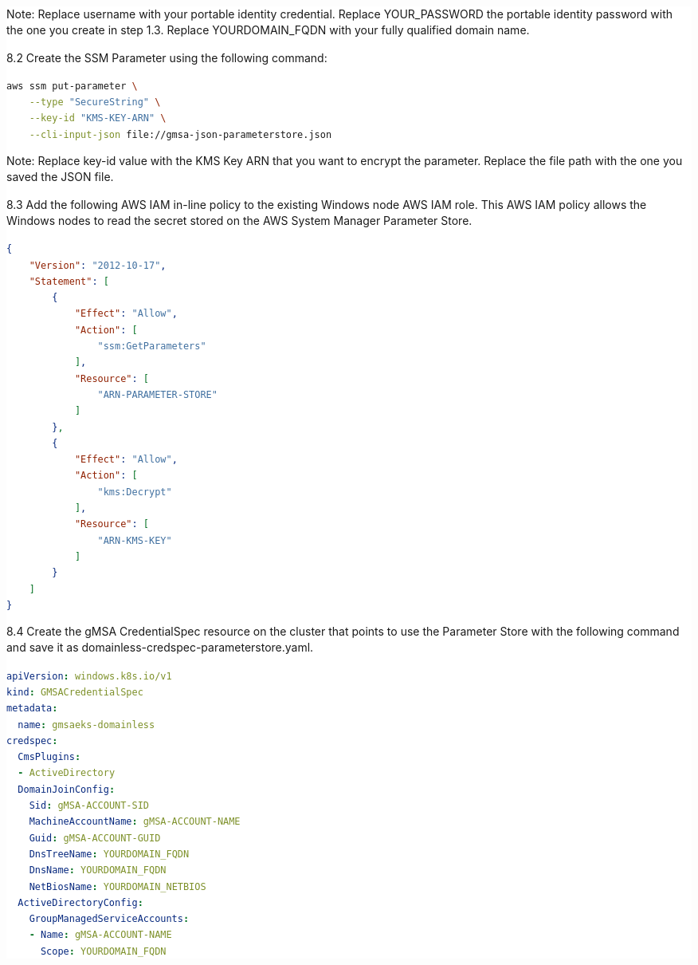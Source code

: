 Note: Replace username with your portable identity credential. Replace YOUR_PASSWORD the portable identity password with the one you create in step 1.3. Replace YOURDOMAIN_FQDN with your fully qualified domain name.

8.2 Create the SSM Parameter using the following command:

```bash
aws ssm put-parameter \
    --type "SecureString" \
    --key-id "KMS-KEY-ARN" \
    --cli-input-json file://gmsa-json-parameterstore.json
```

Note: Replace key-id value with the KMS Key ARN that you want to encrypt the parameter. Replace the file path with the one you saved the JSON file.

8.3 Add the following AWS IAM in-line policy to the existing Windows node AWS IAM role. This AWS IAM policy allows the Windows nodes to read the secret stored on the AWS System Manager Parameter Store.

```json
{
    "Version": "2012-10-17",
    "Statement": [
        {
            "Effect": "Allow",
            "Action": [
                "ssm:GetParameters"
            ],
            "Resource": [
                "ARN-PARAMETER-STORE"
            ]
        },
        {
            "Effect": "Allow",
            "Action": [
                "kms:Decrypt"
            ],
            "Resource": [
                "ARN-KMS-KEY"
            ]
        }
    ]
}
```
8.4 Create the gMSA CredentialSpec resource on the cluster that points to use the Parameter Store with the following command and save it as domainless-credspec-parameterstore.yaml.

```yaml
apiVersion: windows.k8s.io/v1
kind: GMSACredentialSpec
metadata:
  name: gmsaeks-domainless
credspec:
  CmsPlugins:
  - ActiveDirectory
  DomainJoinConfig:
    Sid: gMSA-ACCOUNT-SID
    MachineAccountName: gMSA-ACCOUNT-NAME
    Guid: gMSA-ACCOUNT-GUID
    DnsTreeName: YOURDOMAIN_FQDN
    DnsName: YOURDOMAIN_FQDN
    NetBiosName: YOURDOMAIN_NETBIOS
  ActiveDirectoryConfig:
    GroupManagedServiceAccounts:
    - Name: gMSA-ACCOUNT-NAME
      Scope: YOURDOMAIN_FQDN
```